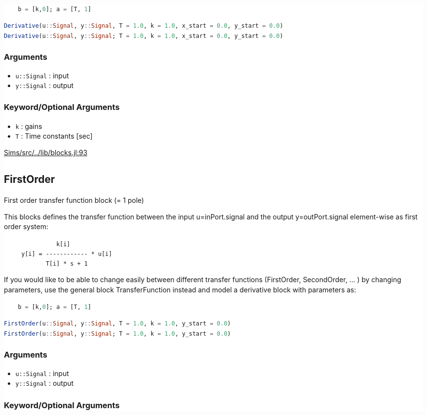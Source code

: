 ```julia
    b = [k,0]; a = [T, 1]
```

```julia
Derivative(u::Signal, y::Signal, T = 1.0, k = 1.0, x_start = 0.0, y_start = 0.0)
Derivative(u::Signal, y::Signal; T = 1.0, k = 1.0, x_start = 0.0, y_start = 0.0)
```

### Arguments

* `u::Signal` : input
* `y::Signal` : output

### Keyword/Optional Arguments

* `k` : gains
* `T` : Time constants [sec]


[Sims/src/../lib/blocks.jl:93](https://github.com/tshort/Sims.jl/tree/558b12477832ec70e2baee9b22bfbfb2b68aae57/src/../lib/blocks.jl#L93)



## FirstOrder

First order transfer function block (= 1 pole)

This blocks defines the transfer function between the input u=inPort.signal and the output y=outPort.signal element-wise as first order system:

```
               k[i]
     y[i] = ------------ * u[i]
            T[i] * s + 1
```

If you would like to be able to change easily between different
transfer functions (FirstOrder, SecondOrder, ... ) by changing
parameters, use the general block TransferFunction instead and model a
derivative block with parameters as:

```julia
    b = [k,0]; a = [T, 1]
```

```julia
FirstOrder(u::Signal, y::Signal, T = 1.0, k = 1.0, y_start = 0.0)
FirstOrder(u::Signal, y::Signal; T = 1.0, k = 1.0, y_start = 0.0)
```

### Arguments

* `u::Signal` : input
* `y::Signal` : output

### Keyword/Optional Arguments
